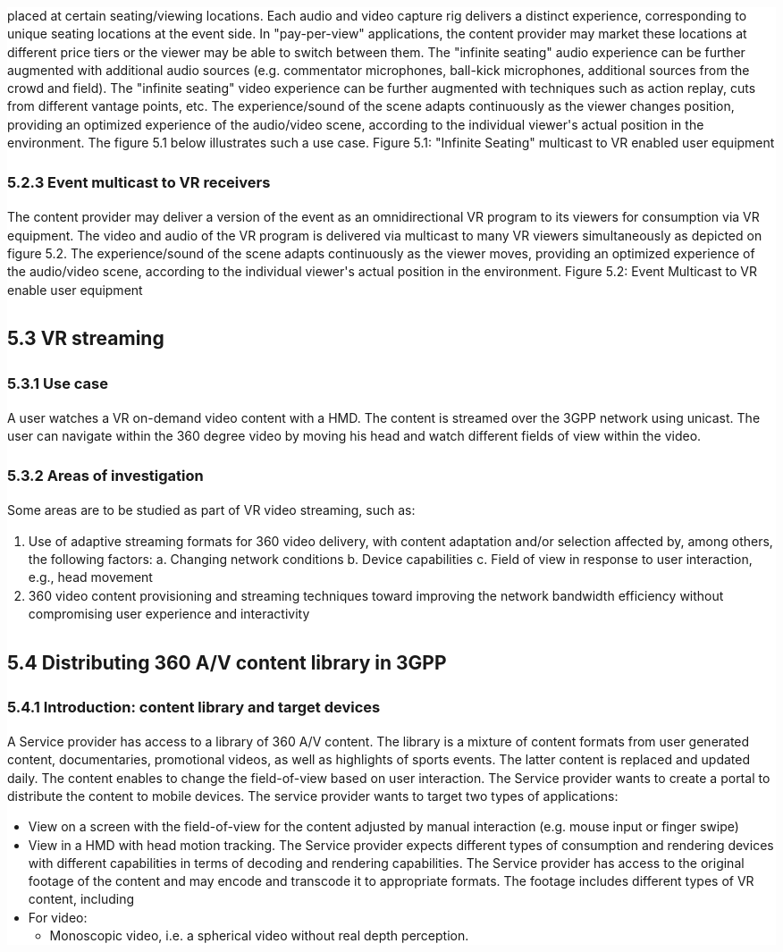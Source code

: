 placed at certain seating/viewing locations. Each audio and video capture rig
delivers a distinct experience, corresponding to unique seating locations at
the event side.
In "pay-per-view" applications, the content provider may market these
locations at different price tiers or the viewer may be able to switch between
them.
The "infinite seating" audio experience can be further augmented with
additional audio sources (e.g. commentator microphones, ball-kick microphones,
additional sources from the crowd and field). The "infinite seating" video
experience can be further augmented with techniques such as action replay,
cuts from different vantage points, etc.
The experience/sound of the scene adapts continuously as the viewer changes
position, providing an optimized experience of the audio/video scene,
according to the individual viewer's actual position in the environment.
The figure 5.1 below illustrates such a use case.
Figure 5.1: \"Infinite Seating\" multicast to VR enabled user equipment
### 5.2.3 Event multicast to VR receivers
The content provider may deliver a version of the event as an omnidirectional
VR program to its viewers for consumption via VR equipment. The video and
audio of the VR program is delivered via multicast to many VR viewers
simultaneously as depicted on figure 5.2.
The experience/sound of the scene adapts continuously as the viewer moves,
providing an optimized experience of the audio/video scene, according to the
individual viewer's actual position in the environment.
Figure 5.2: Event Multicast to VR enable user equipment
## 5.3 VR streaming
### 5.3.1 Use case
A user watches a VR on-demand video content with a HMD. The content is
streamed over the 3GPP network using unicast. The user can navigate within the
360 degree video by moving his head and watch different fields of view within
the video.
### 5.3.2 Areas of investigation
Some areas are to be studied as part of VR video streaming, such as:
  1. Use of adaptive streaming formats for 360 video delivery, with content adaptation and/or selection affected by, among others, the following factors:
a. Changing network conditions
b. Device capabilities
c. Field of view in response to user interaction, e.g., head movement
  2. 360 video content provisioning and streaming techniques toward improving the network bandwidth efficiency without compromising user experience and interactivity
## 5.4 Distributing 360 A/V content library in 3GPP
### 5.4.1 Introduction: content library and target devices
A Service provider has access to a library of 360 A/V content. The library is
a mixture of content formats from user generated content, documentaries,
promotional videos, as well as highlights of sports events. The latter content
is replaced and updated daily. The content enables to change the field-of-view
based on user interaction. The Service provider wants to create a portal to
distribute the content to mobile devices. The service provider wants to target
two types of applications:
  * View on a screen with the field-of-view for the content adjusted by manual interaction (e.g. mouse input or finger swipe)
  * View in a HMD with head motion tracking. The Service provider expects different types of consumption and rendering devices with different capabilities in terms of decoding and rendering capabilities.
The Service provider has access to the original footage of the content and may
encode and transcode it to appropriate formats. The footage includes different
types of VR content, including
  * For video:
    * Monoscopic video, i.e. a spherical video without real depth perception.